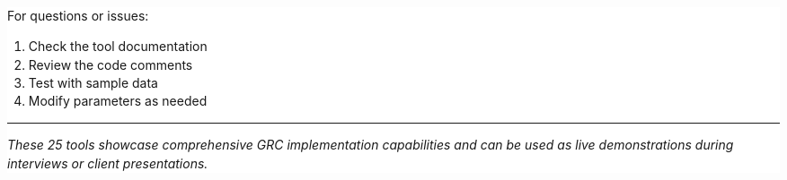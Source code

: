 For questions or issues:
1. Check the tool documentation
2. Review the code comments
3. Test with sample data
4. Modify parameters as needed

---

*These 25 tools showcase comprehensive GRC implementation capabilities and can be used as live demonstrations during interviews or client presentations.*
